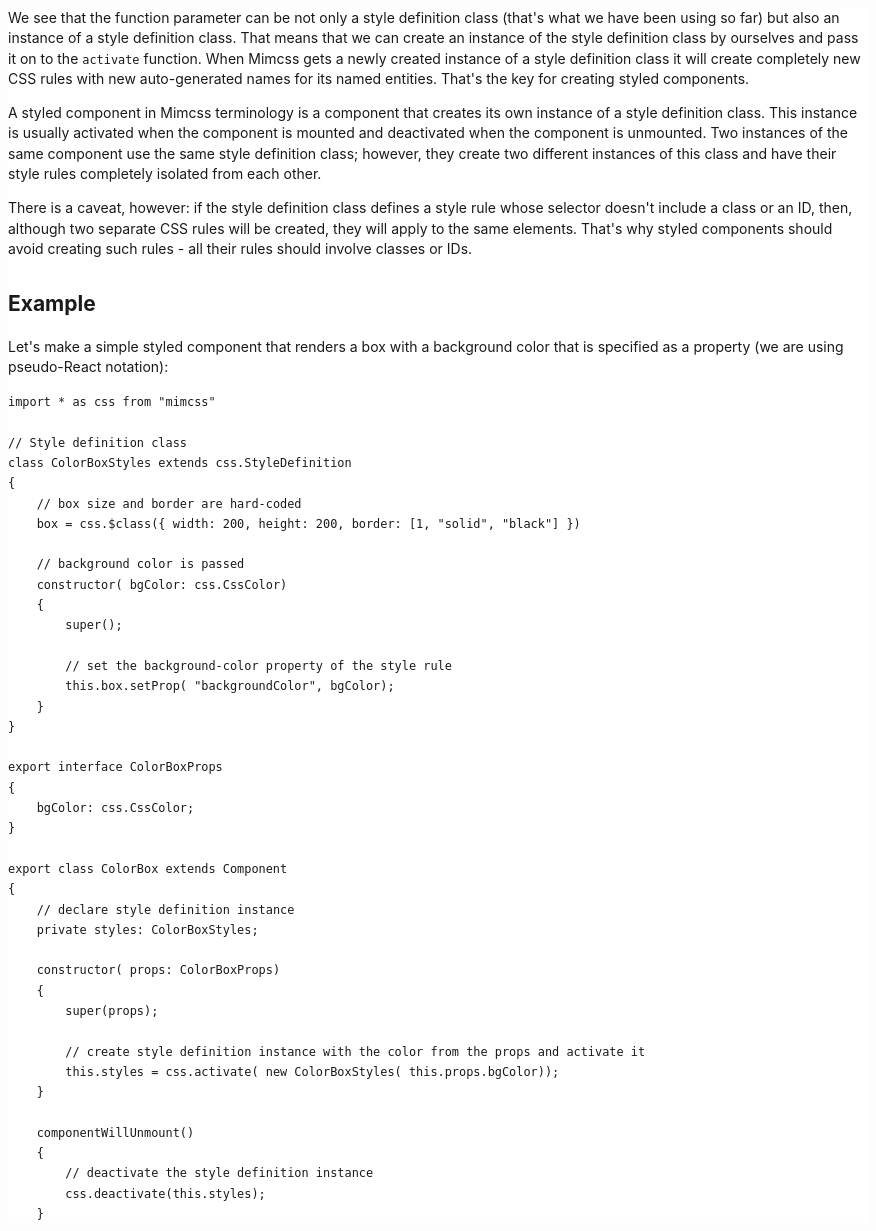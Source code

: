 We see that the function parameter can be not only a style definition class (that's what we have been using so far) but also an instance of a style definition class. That means that we can create an instance of the style definition class by ourselves and pass it on to the `activate` function. When Mimcss gets a newly created instance of a style definition class it will create completely new CSS rules with new auto-generated names for its named entities. That's the key for creating styled components.

A styled component in Mimcss terminology is a component that creates its own instance of a style definition class. This instance is usually activated when the component is mounted and deactivated when the component is unmounted. Two instances of the same component use the same style definition class; however, they create two different instances of this class and have their style rules completely isolated from each other.

There is a caveat, however: if the style definition class defines a style rule whose selector doesn't include a class or an ID, then, although two separate CSS rules will be created, they will apply to the same elements. That's why styled components should avoid creating such rules - all their rules should involve classes or IDs.

## Example
Let's make a simple styled component that renders a box with a background color that is specified as a property (we are using pseudo-React notation):

```tsx
import * as css from "mimcss"

// Style definition class
class ColorBoxStyles extends css.StyleDefinition
{
    // box size and border are hard-coded
    box = css.$class({ width: 200, height: 200, border: [1, "solid", "black"] })

    // background color is passed
    constructor( bgColor: css.CssColor)
    {
        super();

        // set the background-color property of the style rule
        this.box.setProp( "backgroundColor", bgColor);
    }
}

export interface ColorBoxProps
{
    bgColor: css.CssColor;
}

export class ColorBox extends Component
{
    // declare style definition instance
    private styles: ColorBoxStyles;

    constructor( props: ColorBoxProps)
    {
        super(props);

        // create style definition instance with the color from the props and activate it
        this.styles = css.activate( new ColorBoxStyles( this.props.bgColor));
    }

    componentWillUnmount()
    {
        // deactivate the style definition instance
        css.deactivate(this.styles);
    }
```
